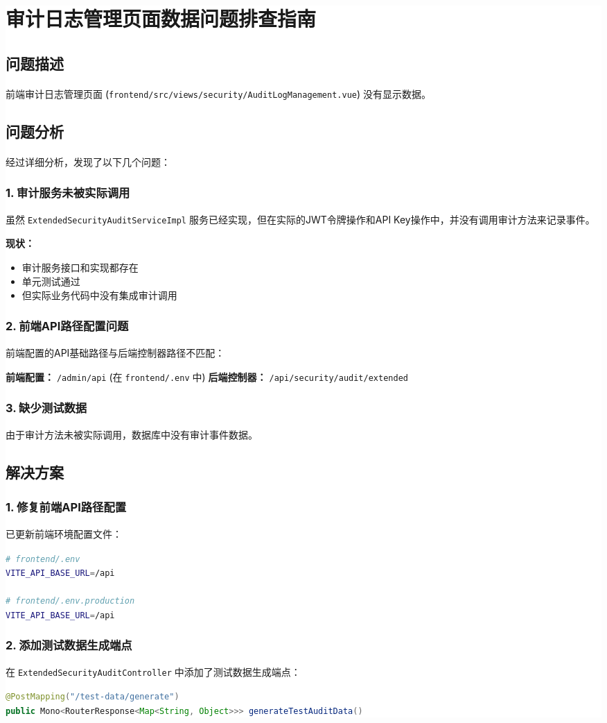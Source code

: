 # 审计日志管理页面数据问题排查指南

## 问题描述

前端审计日志管理页面 (`frontend/src/views/security/AuditLogManagement.vue`) 没有显示数据。

## 问题分析

经过详细分析，发现了以下几个问题：

### 1. 审计服务未被实际调用

虽然 `ExtendedSecurityAuditServiceImpl` 服务已经实现，但在实际的JWT令牌操作和API Key操作中，并没有调用审计方法来记录事件。

**现状：**
- 审计服务接口和实现都存在
- 单元测试通过
- 但实际业务代码中没有集成审计调用

### 2. 前端API路径配置问题

前端配置的API基础路径与后端控制器路径不匹配：

**前端配置：** `/admin/api` (在 `frontend/.env` 中)
**后端控制器：** `/api/security/audit/extended`

### 3. 缺少测试数据

由于审计方法未被实际调用，数据库中没有审计事件数据。

## 解决方案

### 1. 修复前端API路径配置

已更新前端环境配置文件：

```bash
# frontend/.env
VITE_API_BASE_URL=/api

# frontend/.env.production  
VITE_API_BASE_URL=/api
```

### 2. 添加测试数据生成端点

在 `ExtendedSecurityAuditController` 中添加了测试数据生成端点：

```java
@PostMapping("/test-data/generate")
public Mono<RouterResponse<Map<String, Object>>> generateTestAuditData()
```
